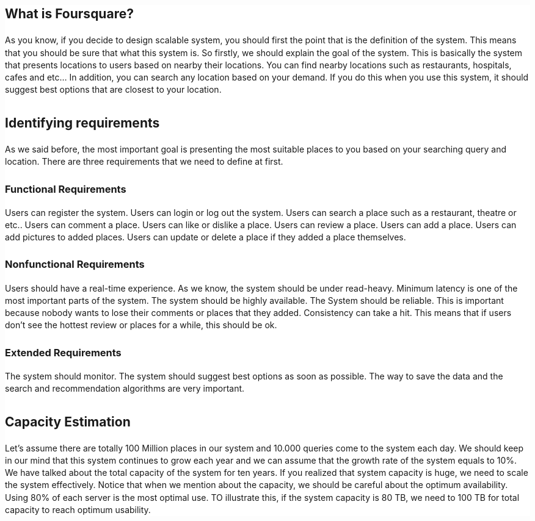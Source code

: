 ## What is Foursquare?

As you know, if you decide to design scalable system, you should first the point that is the definition of the system. 
This means that you should be sure that what this system is. So firstly, we should explain the goal of the system. 
This is basically the system that presents locations to users based on nearby their locations. 
You can find nearby locations such as restaurants, hospitals, cafes and etc… 
In addition, you can search any location based on your demand. 
If you do this when you use this system, it should suggest best options that are closest to your location.

## Identifying requirements

As we said before, the most important goal is presenting the most suitable places to you based on your searching query and location. 
There are three requirements that we need to define at first.

### Functional Requirements

Users can register the system.
Users can login or log out the system.
Users can search a place such as a restaurant, theatre or etc..
Users can comment a place.
Users can like or dislike a place.
Users can review a place.
Users can add a place.
Users can add pictures to added places.
Users can update or delete a place if they added a place themselves.

### Nonfunctional Requirements

Users should have a real-time experience.
As we know, the system should be under read-heavy. Minimum latency is one of the most important parts of the system.
The system should be highly available.
The System should be reliable. This is important because nobody wants to lose their comments or places that they added.
Consistency can take a hit. This means that if users don’t see the hottest review or places for a while, this should be ok.

### Extended Requirements

The system should monitor.
The system should suggest best options as soon as possible. The way to save the data and the search and recommendation algorithms are 
very important.

## Capacity Estimation

Let’s assume there are totally 100 Million places in our system and 10.000 queries come to the system each day. 
We should keep in our mind that this system continues to grow each year and we can assume that the growth rate of the system equals to 
10%. We have talked about the total capacity of the system for ten years. If you realized that system capacity is huge, 
we need to scale the system effectively. Notice that when we mention about the capacity, we should be careful about the optimum 
availability. Using 80% of each server is the most optimal use. TO illustrate this, if the system capacity is 80 TB, 
we need to 100 TB for total capacity to reach optimum usability.
